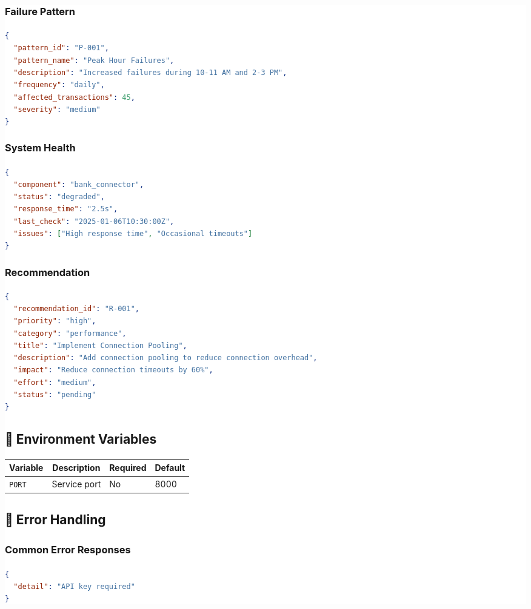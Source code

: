 ### Failure Pattern

```json
{
  "pattern_id": "P-001",
  "pattern_name": "Peak Hour Failures",
  "description": "Increased failures during 10-11 AM and 2-3 PM",
  "frequency": "daily",
  "affected_transactions": 45,
  "severity": "medium"
}
```

### System Health

```json
{
  "component": "bank_connector",
  "status": "degraded",
  "response_time": "2.5s",
  "last_check": "2025-01-06T10:30:00Z",
  "issues": ["High response time", "Occasional timeouts"]
}
```

### Recommendation

```json
{
  "recommendation_id": "R-001",
  "priority": "high",
  "category": "performance",
  "title": "Implement Connection Pooling",
  "description": "Add connection pooling to reduce connection overhead",
  "impact": "Reduce connection timeouts by 60%",
  "effort": "medium",
  "status": "pending"
}
```

## 🔧 Environment Variables

| Variable | Description | Required | Default |
|----------|-------------|----------|---------|
| `PORT` | Service port | No | 8000 |

## 🚨 Error Handling

### Common Error Responses

```json
{
  "detail": "API key required"
}
```
